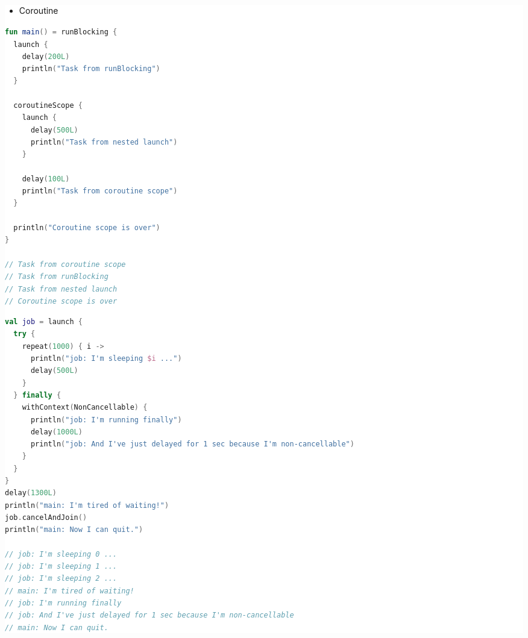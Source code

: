 * Coroutine

```kt
fun main() = runBlocking {
  launch {
    delay(200L)
    println("Task from runBlocking")
  }

  coroutineScope {
    launch {
      delay(500L)
      println("Task from nested launch")
    }

    delay(100L)
    println("Task from coroutine scope")
  }

  println("Coroutine scope is over")
}

// Task from coroutine scope
// Task from runBlocking
// Task from nested launch
// Coroutine scope is over
```

```kt
val job = launch {
  try {
    repeat(1000) { i ->
      println("job: I'm sleeping $i ...")
      delay(500L)
    }
  } finally {
    withContext(NonCancellable) {
      println("job: I'm running finally")
      delay(1000L)
      println("job: And I've just delayed for 1 sec because I'm non-cancellable")
    }
  }
}
delay(1300L)
println("main: I'm tired of waiting!")
job.cancelAndJoin()
println("main: Now I can quit.")

// job: I'm sleeping 0 ...
// job: I'm sleeping 1 ...
// job: I'm sleeping 2 ...
// main: I'm tired of waiting!
// job: I'm running finally
// job: And I've just delayed for 1 sec because I'm non-cancellable
// main: Now I can quit.
```
